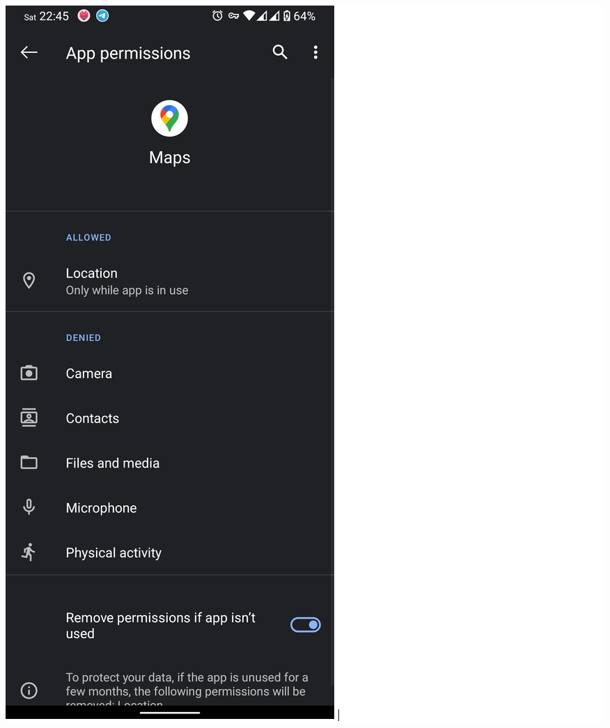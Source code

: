 ![android-mock-fake-location-gps-app-permissions](/img/2021/09/005.android-mock-fake-location-gps-app-permissions.jpg#small) |